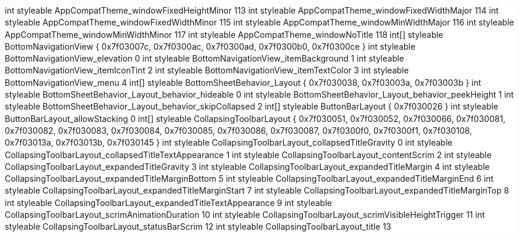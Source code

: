 int styleable AppCompatTheme_windowFixedHeightMinor 113
int styleable AppCompatTheme_windowFixedWidthMajor 114
int styleable AppCompatTheme_windowFixedWidthMinor 115
int styleable AppCompatTheme_windowMinWidthMajor 116
int styleable AppCompatTheme_windowMinWidthMinor 117
int styleable AppCompatTheme_windowNoTitle 118
int[] styleable BottomNavigationView { 0x7f03007c, 0x7f0300ac, 0x7f0300ad, 0x7f0300b0, 0x7f0300ce }
int styleable BottomNavigationView_elevation 0
int styleable BottomNavigationView_itemBackground 1
int styleable BottomNavigationView_itemIconTint 2
int styleable BottomNavigationView_itemTextColor 3
int styleable BottomNavigationView_menu 4
int[] styleable BottomSheetBehavior_Layout { 0x7f030038, 0x7f03003a, 0x7f03003b }
int styleable BottomSheetBehavior_Layout_behavior_hideable 0
int styleable BottomSheetBehavior_Layout_behavior_peekHeight 1
int styleable BottomSheetBehavior_Layout_behavior_skipCollapsed 2
int[] styleable ButtonBarLayout { 0x7f030026 }
int styleable ButtonBarLayout_allowStacking 0
int[] styleable CollapsingToolbarLayout { 0x7f030051, 0x7f030052, 0x7f030066, 0x7f030081, 0x7f030082, 0x7f030083, 0x7f030084, 0x7f030085, 0x7f030086, 0x7f030087, 0x7f0300f0, 0x7f0300f1, 0x7f030108, 0x7f03013a, 0x7f03013b, 0x7f030145 }
int styleable CollapsingToolbarLayout_collapsedTitleGravity 0
int styleable CollapsingToolbarLayout_collapsedTitleTextAppearance 1
int styleable CollapsingToolbarLayout_contentScrim 2
int styleable CollapsingToolbarLayout_expandedTitleGravity 3
int styleable CollapsingToolbarLayout_expandedTitleMargin 4
int styleable CollapsingToolbarLayout_expandedTitleMarginBottom 5
int styleable CollapsingToolbarLayout_expandedTitleMarginEnd 6
int styleable CollapsingToolbarLayout_expandedTitleMarginStart 7
int styleable CollapsingToolbarLayout_expandedTitleMarginTop 8
int styleable CollapsingToolbarLayout_expandedTitleTextAppearance 9
int styleable CollapsingToolbarLayout_scrimAnimationDuration 10
int styleable CollapsingToolbarLayout_scrimVisibleHeightTrigger 11
int styleable CollapsingToolbarLayout_statusBarScrim 12
int styleable CollapsingToolbarLayout_title 13
